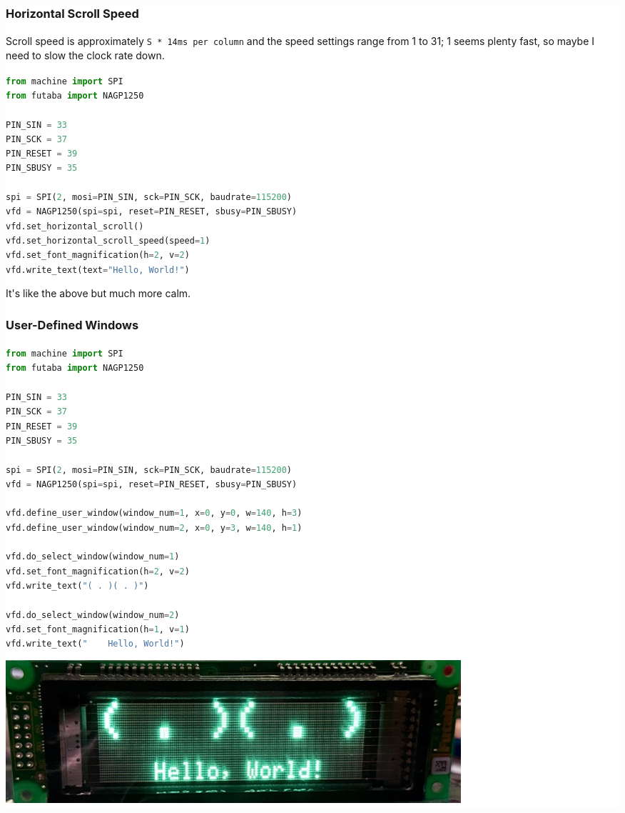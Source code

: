 ### Horizontal Scroll Speed

Scroll speed is approximately `S * 14ms per column` and the speed settings range from 1 to 31; 1 seems plenty fast, so maybe I need to slow the clock rate down. 

```python
from machine import SPI
from futaba import NAGP1250

PIN_SIN = 33
PIN_SCK = 37
PIN_RESET = 39
PIN_SBUSY = 35

spi = SPI(2, mosi=PIN_SIN, sck=PIN_SCK, baudrate=115200)
vfd = NAGP1250(spi=spi, reset=PIN_RESET, sbusy=PIN_SBUSY)
vfd.set_horizontal_scroll()
vfd.set_horizontal_scroll_speed(speed=1)
vfd.set_font_magnification(h=2, v=2)
vfd.write_text(text="Hello, World!")
```

It's like the above but much more calm.

### User-Defined Windows

```python
from machine import SPI
from futaba import NAGP1250

PIN_SIN = 33
PIN_SCK = 37
PIN_RESET = 39
PIN_SBUSY = 35

spi = SPI(2, mosi=PIN_SIN, sck=PIN_SCK, baudrate=115200)
vfd = NAGP1250(spi=spi, reset=PIN_RESET, sbusy=PIN_SBUSY)

vfd.define_user_window(window_num=1, x=0, y=0, w=140, h=3)
vfd.define_user_window(window_num=2, x=0, y=3, w=140, h=1)

vfd.do_select_window(window_num=1)
vfd.set_font_magnification(h=2, v=2)
vfd.write_text("( . )( . )")

vfd.do_select_window(window_num=2)
vfd.set_font_magnification(h=1, v=1)
vfd.write_text("    Hello, World!")
```

![Display with windows and mixed font sizes](_images/display_user_windows_mixed_font.jpg)
